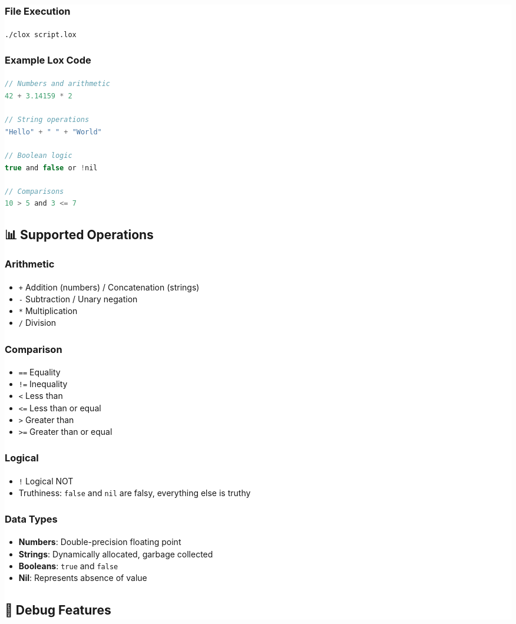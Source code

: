 ### File Execution

```bash
./clox script.lox
```

### Example Lox Code

```javascript
// Numbers and arithmetic
42 + 3.14159 * 2

// String operations
"Hello" + " " + "World"

// Boolean logic
true and false or !nil

// Comparisons
10 > 5 and 3 <= 7
```

## 📊 Supported Operations

### Arithmetic
- `+` Addition (numbers) / Concatenation (strings)
- `-` Subtraction / Unary negation
- `*` Multiplication
- `/` Division

### Comparison
- `==` Equality
- `!=` Inequality  
- `<` Less than
- `<=` Less than or equal
- `>` Greater than
- `>=` Greater than or equal

### Logical
- `!` Logical NOT
- Truthiness: `false` and `nil` are falsy, everything else is truthy

### Data Types
- **Numbers**: Double-precision floating point
- **Strings**: Dynamically allocated, garbage collected
- **Booleans**: `true` and `false`
- **Nil**: Represents absence of value

## 🐛 Debug Features
